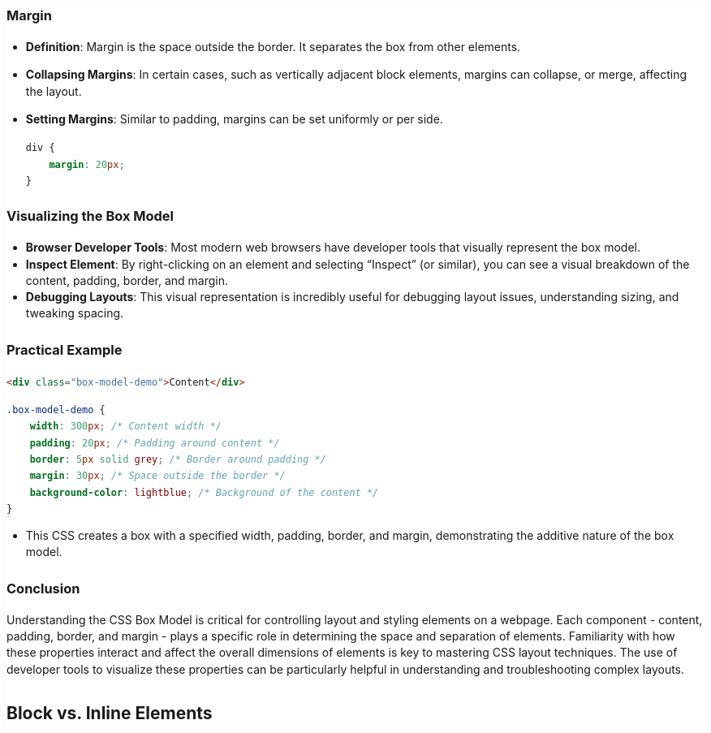 
### Margin

- **Definition**: Margin is the space outside the border. It separates the box from other elements.
- **Collapsing Margins**: In certain cases, such as vertically adjacent block elements, margins can collapse, or merge, affecting the layout.
- **Setting Margins**: Similar to padding, margins can be set uniformly or per side.
    
    ```css
    div {
        margin: 20px;
    }
    ```
    

### Visualizing the Box Model

- **Browser Developer Tools**: Most modern web browsers have developer tools that visually represent the box model.
- **Inspect Element**: By right-clicking on an element and selecting “Inspect” (or similar), you can see a visual breakdown of the content, padding, border, and margin.
- **Debugging Layouts**: This visual representation is incredibly useful for debugging layout issues, understanding sizing, and tweaking spacing.

### Practical Example

```html
<div class="box-model-demo">Content</div>
```

```css
.box-model-demo {
    width: 300px; /* Content width */
    padding: 20px; /* Padding around content */
    border: 5px solid grey; /* Border around padding */
    margin: 30px; /* Space outside the border */
    background-color: lightblue; /* Background of the content */
}
```

- This CSS creates a box with a specified width, padding, border, and margin, demonstrating the additive nature of the box model.

### Conclusion

Understanding the CSS Box Model is critical for controlling layout and styling elements on a webpage. Each component - content, padding, border, and margin - plays a specific role in determining the space and separation of elements. Familiarity with how these properties interact and affect the overall dimensions of elements is key to mastering CSS layout techniques. The use of developer tools to visualize these properties can be particularly helpful in understanding and troubleshooting complex layouts.

## **Block vs. Inline Elements**
